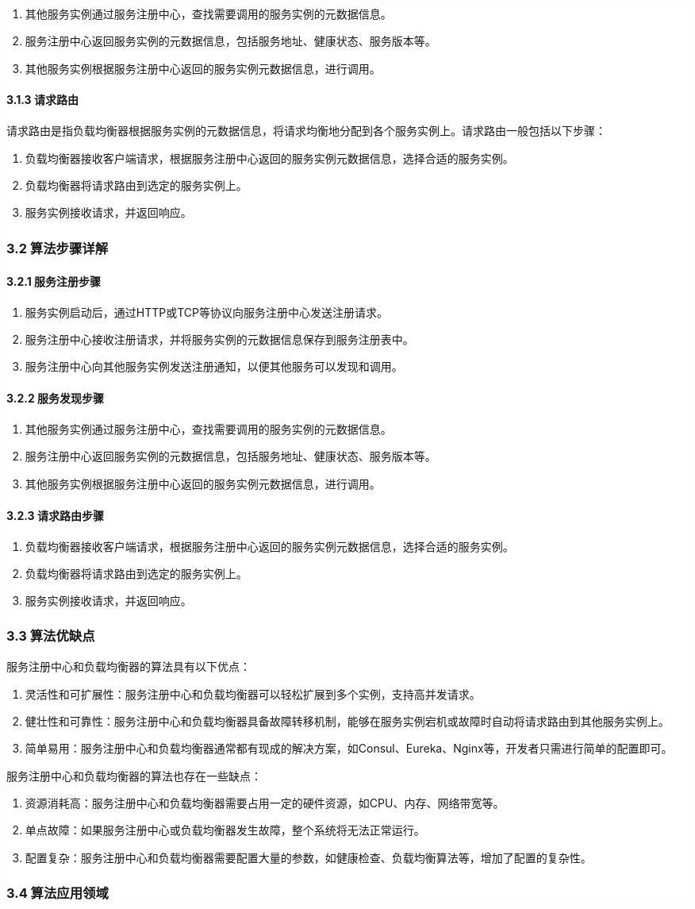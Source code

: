 1. 其他服务实例通过服务注册中心，查找需要调用的服务实例的元数据信息。

2. 服务注册中心返回服务实例的元数据信息，包括服务地址、健康状态、服务版本等。

3. 其他服务实例根据服务注册中心返回的服务实例元数据信息，进行调用。

#### 3.1.3 请求路由

请求路由是指负载均衡器根据服务实例的元数据信息，将请求均衡地分配到各个服务实例上。请求路由一般包括以下步骤：

1. 负载均衡器接收客户端请求，根据服务注册中心返回的服务实例元数据信息，选择合适的服务实例。

2. 负载均衡器将请求路由到选定的服务实例上。

3. 服务实例接收请求，并返回响应。

### 3.2 算法步骤详解

#### 3.2.1 服务注册步骤

1. 服务实例启动后，通过HTTP或TCP等协议向服务注册中心发送注册请求。

2. 服务注册中心接收注册请求，并将服务实例的元数据信息保存到服务注册表中。

3. 服务注册中心向其他服务实例发送注册通知，以便其他服务可以发现和调用。

#### 3.2.2 服务发现步骤

1. 其他服务实例通过服务注册中心，查找需要调用的服务实例的元数据信息。

2. 服务注册中心返回服务实例的元数据信息，包括服务地址、健康状态、服务版本等。

3. 其他服务实例根据服务注册中心返回的服务实例元数据信息，进行调用。

#### 3.2.3 请求路由步骤

1. 负载均衡器接收客户端请求，根据服务注册中心返回的服务实例元数据信息，选择合适的服务实例。

2. 负载均衡器将请求路由到选定的服务实例上。

3. 服务实例接收请求，并返回响应。

### 3.3 算法优缺点

服务注册中心和负载均衡器的算法具有以下优点：

1. 灵活性和可扩展性：服务注册中心和负载均衡器可以轻松扩展到多个实例，支持高并发请求。

2. 健壮性和可靠性：服务注册中心和负载均衡器具备故障转移机制，能够在服务实例宕机或故障时自动将请求路由到其他服务实例上。

3. 简单易用：服务注册中心和负载均衡器通常都有现成的解决方案，如Consul、Eureka、Nginx等，开发者只需进行简单的配置即可。

服务注册中心和负载均衡器的算法也存在一些缺点：

1. 资源消耗高：服务注册中心和负载均衡器需要占用一定的硬件资源，如CPU、内存、网络带宽等。

2. 单点故障：如果服务注册中心或负载均衡器发生故障，整个系统将无法正常运行。

3. 配置复杂：服务注册中心和负载均衡器需要配置大量的参数，如健康检查、负载均衡算法等，增加了配置的复杂性。

### 3.4 算法应用领域
